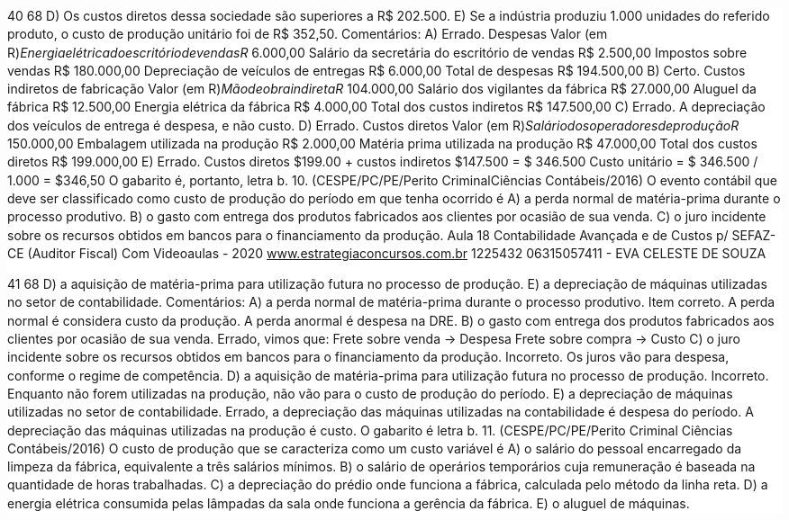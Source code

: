 



40
68
D) Os custos diretos dessa sociedade são superiores a R$ 202.500.
E) Se a indústria produziu 1.000 unidades do referido produto, o custo de produção unitário foi de R$ 352,50.
Comentários:
A) Errado.
Despesas Valor (em R$) Energia elétrica do escritório de vendas R$ 6.000,00 Salário da secretária do escritório de vendas R$ 2.500,00 Impostos sobre vendas R$ 180.000,00 Depreciação de veículos de entregas R$ 6.000,00 Total de despesas R$ 194.500,00 B) Certo.
Custos indiretos de fabricação Valor (em R$) Mão de obra indireta R$ 104.000,00 Salário dos vigilantes da fábrica R$ 27.000,00 Aluguel da fábrica R$ 12.500,00 Energia elétrica da fábrica R$ 4.000,00 Total dos custos indiretos R$ 147.500,00 C) Errado. A depreciação dos veículos de entrega é despesa, e não custo.
D) Errado.
Custos diretos Valor (em R$) Salário dos operadores de produção R$ 150.000,00 Embalagem utilizada na produção R$ 2.000,00 Matéria prima utilizada na produção  R$ 47.000,00 Total dos custos diretos R$ 199.000,00 E) Errado.
Custos diretos $199.00 + custos indiretos $147.500 = $ 346.500 Custo unitário = $ 346.500 / 1.000 = $346,50 O gabarito é, portanto, letra b.
10.  (CESPE/PC/PE/Perito CriminalCiências Contábeis/2016) O evento contábil que deve ser classificado como custo de produção do período em que tenha ocorrido é A) a perda normal de matéria-prima durante o processo produtivo.
B) o gasto com entrega dos produtos fabricados aos clientes por ocasião de sua venda.
C) o juro incidente sobre os recursos obtidos em bancos para o financiamento da produção.
Aula 18
Contabilidade Avançada e de Custos p/ SEFAZ-CE (Auditor Fiscal) Com Videoaulas - 2020 www.estrategiaconcursos.com.br 1225432
06315057411 - EVA CELESTE DE SOUZA 





41
68
D) a aquisição de matéria-prima para utilização futura no processo de produção.
E) a depreciação de máquinas utilizadas no setor de contabilidade.
Comentários:
A) a perda normal de matéria-prima durante o processo produtivo.
Item correto. A perda normal é considera custo da produção. A perda anormal é despesa na DRE.
B) o gasto com entrega dos produtos fabricados aos clientes por ocasião de sua venda.
Errado, vimos que:
Frete sobre venda → Despesa Frete sobre compra → Custo C) o juro incidente sobre os recursos obtidos em bancos para o financiamento da produção.
Incorreto. Os juros vão para despesa, conforme o regime de competência.
D) a aquisição de matéria-prima para utilização futura no processo de produção.
Incorreto.  Enquanto  não  forem  utilizadas  na  produção,  não  vão  para  o  custo  de  produção  do período.
E) a depreciação de máquinas utilizadas no setor de contabilidade.
Errado,  a depreciação  das  máquinas  utilizadas  na  contabilidade  é  despesa  do  período.  A depreciação das máquinas utilizadas na produção é custo.
O gabarito é letra b.
11.  (CESPE/PC/PE/Perito  Criminal  Ciências  Contábeis/2016)  O  custo  de  produção  que  se caracteriza como um custo variável é A) o salário do pessoal encarregado da limpeza da fábrica, equivalente a três salários mínimos.
B)  o  salário  de  operários  temporários  cuja remuneração  é  baseada  na  quantidade  de  horas trabalhadas.
C) a depreciação do prédio onde funciona a fábrica, calculada pelo método da linha reta.
D) a energia elétrica consumida pelas lâmpadas da sala onde funciona a gerência da fábrica.
E) o aluguel de máquinas.
